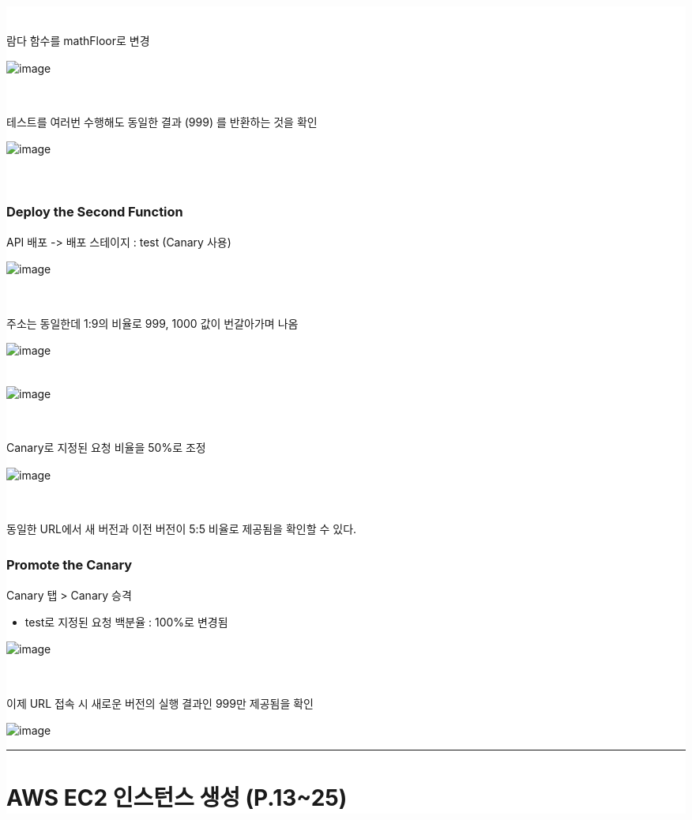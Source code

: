 <br>

람다 함수를 mathFloor로 변경

![image](https://user-images.githubusercontent.com/77096463/110267749-c4cda200-8003-11eb-8e17-1e77d59d5092.png)

<br>

테스트를 여러번 수행해도 동일한 결과 (999) 를 반환하는 것을 확인

![image](https://user-images.githubusercontent.com/77096463/110267792-dd3dbc80-8003-11eb-96fb-b659b10a76e7.png)

<br>

### Deploy the Second Function

API 배포 -> 배포 스테이지 : test (Canary 사용)

![image](https://user-images.githubusercontent.com/77096463/110267869-01999900-8004-11eb-99ea-7da6822fbad4.png)

<br>

주소는 동일한데 1:9의 비율로 999, 1000 값이 번갈아가며 나옴

![image](https://user-images.githubusercontent.com/77096463/110267939-24c44880-8004-11eb-856e-89aed741bd9c.png)

<br>![image](https://user-images.githubusercontent.com/77096463/110267954-2a219300-8004-11eb-8183-5bfe3e73d3ff.png)

<br>

Canary로 지정된 요청 비율을 50%로 조정

![image](https://user-images.githubusercontent.com/77096463/110268094-766cd300-8004-11eb-9045-0a0755cd4c75.png)

<br>

동일한 URL에서 새 버전과 이전 버전이 5:5 비율로 제공됨을 확인할 수 있다.

### Promote the Canary

Canary 탭 > Canary 승격 

- test로 지정된 요청 백분율 : 100%로 변경됨

![image](https://user-images.githubusercontent.com/77096463/110268309-cba8e480-8004-11eb-94fc-8c0456e1f890.png)

<br>

이제 URL 접속 시 새로운 버전의 실행 결과인 999만 제공됨을 확인

![image](https://user-images.githubusercontent.com/77096463/110268418-f2ffb180-8004-11eb-89bd-50641a3dae4d.png)

----------

# AWS EC2 인스턴스 생성 (P.13~25)
